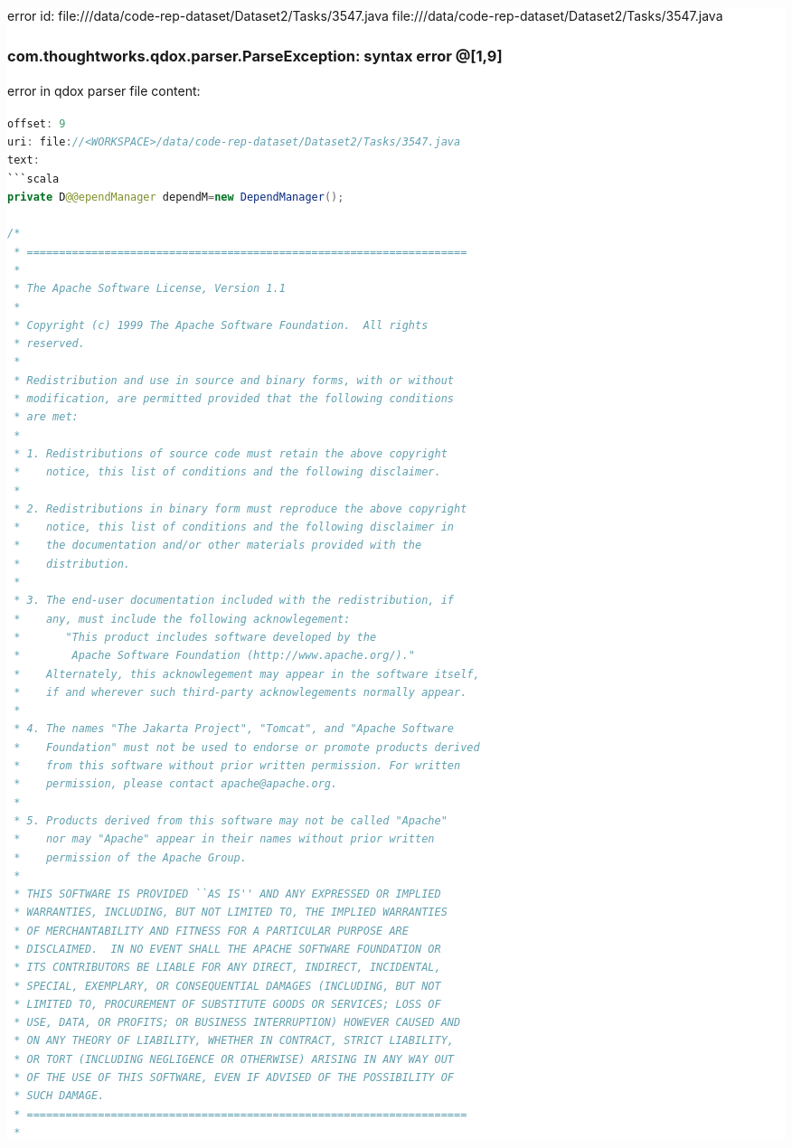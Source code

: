 error id: file://<WORKSPACE>/data/code-rep-dataset/Dataset2/Tasks/3547.java
file://<WORKSPACE>/data/code-rep-dataset/Dataset2/Tasks/3547.java
### com.thoughtworks.qdox.parser.ParseException: syntax error @[1,9]

error in qdox parser
file content:
```java
offset: 9
uri: file://<WORKSPACE>/data/code-rep-dataset/Dataset2/Tasks/3547.java
text:
```scala
private D@@ependManager dependM=new DependManager();

/*
 * ====================================================================
 *
 * The Apache Software License, Version 1.1
 *
 * Copyright (c) 1999 The Apache Software Foundation.  All rights
 * reserved.
 *
 * Redistribution and use in source and binary forms, with or without
 * modification, are permitted provided that the following conditions
 * are met:
 *
 * 1. Redistributions of source code must retain the above copyright
 *    notice, this list of conditions and the following disclaimer.
 *
 * 2. Redistributions in binary form must reproduce the above copyright
 *    notice, this list of conditions and the following disclaimer in
 *    the documentation and/or other materials provided with the
 *    distribution.
 *
 * 3. The end-user documentation included with the redistribution, if
 *    any, must include the following acknowlegement:
 *       "This product includes software developed by the
 *        Apache Software Foundation (http://www.apache.org/)."
 *    Alternately, this acknowlegement may appear in the software itself,
 *    if and wherever such third-party acknowlegements normally appear.
 *
 * 4. The names "The Jakarta Project", "Tomcat", and "Apache Software
 *    Foundation" must not be used to endorse or promote products derived
 *    from this software without prior written permission. For written
 *    permission, please contact apache@apache.org.
 *
 * 5. Products derived from this software may not be called "Apache"
 *    nor may "Apache" appear in their names without prior written
 *    permission of the Apache Group.
 *
 * THIS SOFTWARE IS PROVIDED ``AS IS'' AND ANY EXPRESSED OR IMPLIED
 * WARRANTIES, INCLUDING, BUT NOT LIMITED TO, THE IMPLIED WARRANTIES
 * OF MERCHANTABILITY AND FITNESS FOR A PARTICULAR PURPOSE ARE
 * DISCLAIMED.  IN NO EVENT SHALL THE APACHE SOFTWARE FOUNDATION OR
 * ITS CONTRIBUTORS BE LIABLE FOR ANY DIRECT, INDIRECT, INCIDENTAL,
 * SPECIAL, EXEMPLARY, OR CONSEQUENTIAL DAMAGES (INCLUDING, BUT NOT
 * LIMITED TO, PROCUREMENT OF SUBSTITUTE GOODS OR SERVICES; LOSS OF
 * USE, DATA, OR PROFITS; OR BUSINESS INTERRUPTION) HOWEVER CAUSED AND
 * ON ANY THEORY OF LIABILITY, WHETHER IN CONTRACT, STRICT LIABILITY,
 * OR TORT (INCLUDING NEGLIGENCE OR OTHERWISE) ARISING IN ANY WAY OUT
 * OF THE USE OF THIS SOFTWARE, EVEN IF ADVISED OF THE POSSIBILITY OF
 * SUCH DAMAGE.
 * ====================================================================
 *
```